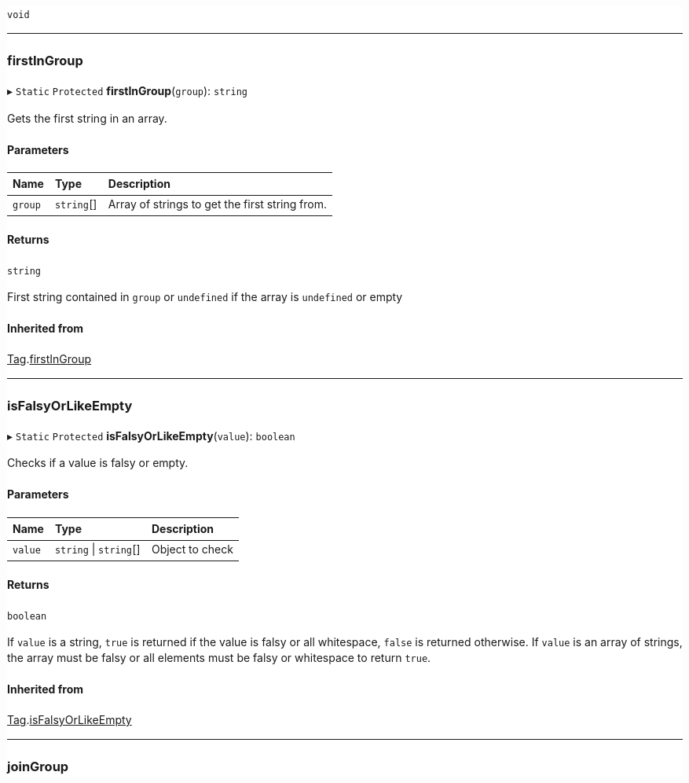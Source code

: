 `void`

___

### firstInGroup

▸ `Static` `Protected` **firstInGroup**(`group`): `string`

Gets the first string in an array.

#### Parameters

| Name | Type | Description |
| :------ | :------ | :------ |
| `group` | `string`[] | Array of strings to get the first string from. |

#### Returns

`string`

First string contained in `group` or `undefined` if the array is
    `undefined` or empty

#### Inherited from

[Tag](tag.md).[firstInGroup](tag.md#firstingroup)

___

### isFalsyOrLikeEmpty

▸ `Static` `Protected` **isFalsyOrLikeEmpty**(`value`): `boolean`

Checks if a value is falsy or empty.

#### Parameters

| Name | Type | Description |
| :------ | :------ | :------ |
| `value` | `string` \| `string`[] | Object to check |

#### Returns

`boolean`

If `value` is a string, `true` is returned if the value is falsy or all
    whitespace, `false` is returned otherwise. If `value` is an array of strings,
    the array must be falsy or all elements must be falsy or whitespace to return `true`.

#### Inherited from

[Tag](tag.md).[isFalsyOrLikeEmpty](tag.md#isfalsyorlikeempty)

___

### joinGroup

